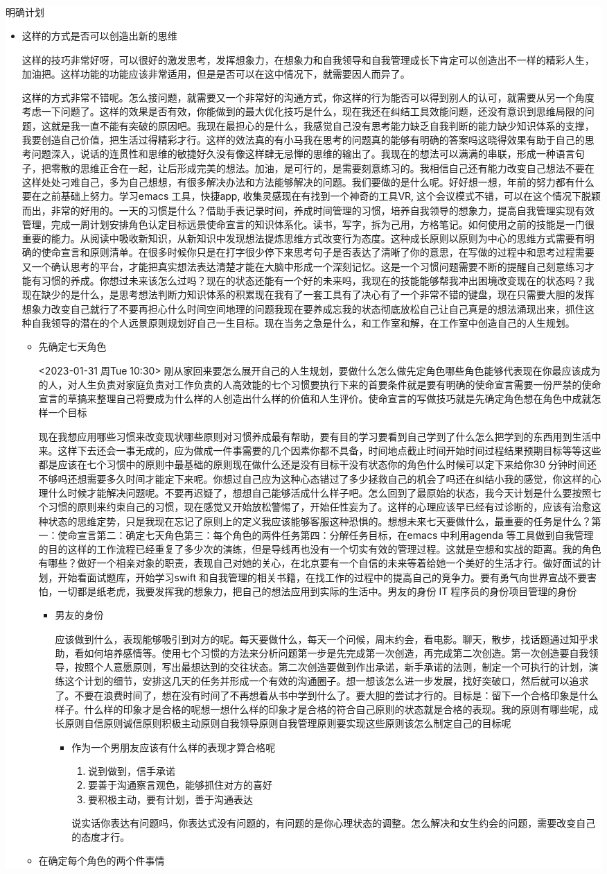 明确计划



-  这样的方式是否可以创造出新的思维

    这样的技巧非常好呀，可以很好的激发思考，发挥想象力，在想象力和自我领导和自我管理成长下肯定可以创造出不一样的精彩人生，加油把。这样功能的功能应该非常适用，但是是否可以在这中情况下，就需要因人而异了。

    这样的方式非常不错呢。怎么接问题，就需要又一个非常好的沟通方式，你这样的行为能否可以得到别人的认可，就需要从另一个角度考虑一下问题了。这样的效果是否有效，你能做到的最大优化技巧是什么，现在我还在纠结工具效能问题，还没有意识到思维局限的问题，这就是我一直不能有突破的原因吧。我现在最担心的是什么，我感觉自己没有思考能力缺乏自我判断的能力缺少知识体系的支撑，我要创造自己价值，把生活过得精彩才行。这样的效法真的有小马我在思考的问题真的能够有明确的答案吗这晓得效果有助于自己的思考问题深入，说话的连贯性和思维的敏捷好久没有像这样肆无忌惮的思维的输出了。我现在的想法可以满满的串联，形成一种语言句子，把零散的思维正合在一起，让后形成完美的想法。加油，是可行的，是需要刻意练习的。我相信自己还有能力改变自己想法不要在这样处处刁难自己，多为自己想想，有很多解决办法和方法能够解决的问题。我们要做的是什么呢。好好想一想，年前的努力都有什么要在之前基础上努力。学习emacs 工具，快捷app, 收集灵感现在有找到一个神奇的工具VR, 这个会议模式不错，可以在这个情况下脱颖而出，非常的好用的。一天的习惯是什么？借助手表记录时间，养成时间管理的习惯，培养自我领导的想象力，提高自我管理实现有效管理，完成一周计划安排角色认定目标远景使命宣言的知识体系化。读书，写字，拆为己用，方格笔记。如何使用之前的技能是一门很重要的能力。从阅读中吸收新知识，从新知识中发现想法提炼思维方式改变行为态度。这种成长原则以原则为中心的思维方式需要有明确的使命宣言和原则清单。在很多时候你只是在打字很少停下来思考句子是否表达了清晰了你的意思，在写做的过程中和思考过程需要又一个确认思考的平台，才能把真实想法表达清楚才能在大脑中形成一个深刻记忆。这是一个习惯问题需要不断的提醒自己刻意练习才能有习惯的养成。你想过未来该怎么过吗？现在的状态还能有一个好的未来吗，我现在的技能能够帮我冲出困境改变现在的状态吗？我现在缺少的是什么，是思考想法判断力知识体系的积累现在我有了一套工具有了决心有了一个非常不错的键盘，现在只需要大胆的发挥想象力改变自己就行了不要再担心什么时间空间地理的问题我现在要养成忘我的状态彻底放松自己让自己真是的想法涌现出来，抓住这种自我领导的潜在的个人远景原则规划好自己一生目标。现在当务之急是什么，和工作室和解，在工作室中创造自己的人生规划。

    <!--list-separator-->

    -  先确定七天角色

        <span class="timestamp-wrapper"><span class="timestamp">&lt;2023-01-31 周Tue 10:30&gt;</span></span> 刚从家回来要怎么展开自己的人生规划，要做什么怎么做先定角色哪些角色能够代表现在你最应该成为的人，对人生负责对家庭负责对工作负责的人高效能的七个习惯要执行下来的首要条件就是要有明确的使命宣言需要一份严禁的使命宣言的草搞来整理自己将要成为什么样的人创造出什么样的价值和人生评价。使命宣言的写做技巧就是先确定角色想在角色中成就怎样一个目标

        现在我想应用哪些习惯来改变现状哪些原则对习惯养成最有帮助，要有目的学习要看到自己学到了什么怎么把学到的东西用到生活中来。这样下去还会一事无成的，应为做成一件事需要的几个因素你都不具备，时间地点截止时间开始时间过程结果预期目标等等这些都是应该在七个习惯中的原则中最基础的原则现在做什么还是没有目标干没有状态你的角色什么时候可以定下来给你30 分钟时间还不够吗还想需要多久时间才能定下来呢。你想过自己应为这种心态错过了多少拯救自己的机会了吗还在纠结小我的感觉，你这样的心理什么时候才能解决问题呢。不要再迟疑了，想想自己能够活成什么样子吧。怎么回到了最原始的状态，我今天计划是什么要按照七个习惯的原则来约束自己的习惯，现在感觉又开始放松警惕了，开始任性妄为了。这样的心理应该早已经有过诊断的，应该有治愈这种状态的思维定势，只是我现在忘记了原则上的定义我应该能够客服这种恐惧的。想想未来七天要做什么，最重要的任务是什么？第一：使命宣言第二：确定七天角色第三：每个角色的两件任务第四：分解任务目标，在emacs 中利用agenda 等工具做到自我管理的目的这样的工作流程已经重复了多少次的演练，但是导线再也没有一个切实有效的管理过程。这就是空想和实战的距离。我的角色有哪些？做好一个相亲对象的职责，表现自己对她的关心，在北京要有一个自信的未来等着给她一个美好的生活才行。做好面试的计划，开始看面试题库，开始学习swift 和自我管理的相关书籍，在找工作的过程中的提高自己的竞争力。要有勇气向世界宣战不要害怕，一切都是纸老虎，我要发挥我的想象力，把自己的想法应用到实际的生活中。男友的身份 IT 程序员的身份项目管理的身份

        <!--list-separator-->

        -  男友的身份

            应该做到什么，表现能够吸引到对方的呢。每天要做什么，每天一个问候，周末约会，看电影。聊天，散步，找话题通过知乎求助，看如何培养感情等。使用七个习惯的方法来分析问题第一步是先完成第一次创造，再完成第二次创造。第一次创造要自我领导，按照个人意愿原则，写出最想达到的交往状态。第二次创造要做到作出承诺，新手承诺的法则，制定一个可执行的计划，演练这个计划的细节，安排这几天的任务并形成一个有效的沟通圈子。想一想该怎么进一步发展，找好突破口，然后就可以追求了。不要在浪费时间了，想在没有时间了不再想着从书中学到什么了。要大胆的尝试才行的。目标是：留下一个合格印象是什么样子。什么样的印象才是合格的呢想一想什么样的印象才是合格的符合自己原则的状态就是合格的表现。我的原则有哪些呢，成长原则自信原则诚信原则积极主动原则自我领导原则自我管理原则要实现这些原则该怎么制定自己的目标呢

            <!--list-separator-->

            -  作为一个男朋友应该有什么样的表现才算合格呢

                1.  说到做到，信手承诺
                2.  要善于沟通察言观色，能够抓住对方的喜好
                3.  要积极主动，要有计划，善于沟通表达

                说实话你表达有问题吗，你表达式没有问题的，有问题的是你心理状态的调整。怎么解决和女生约会的问题，需要改变自己的态度才行。

    <!--list-separator-->

    -  在确定每个角色的两个件事情
